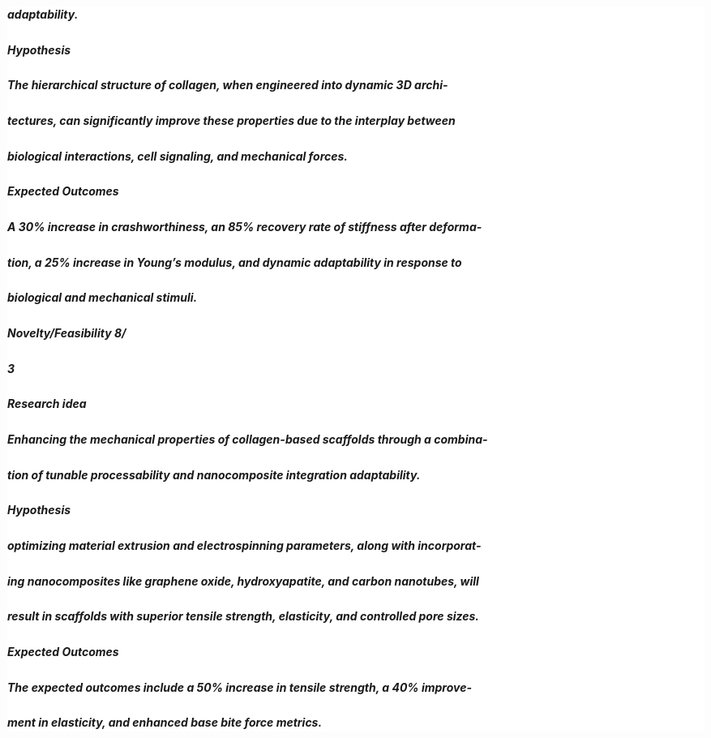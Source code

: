 ##### adaptability.

##### Hypothesis

##### The hierarchical structure of collagen, when engineered into dynamic 3D archi-

##### tectures, can significantly improve these properties due to the interplay between

##### biological interactions, cell signaling, and mechanical forces.

##### Expected Outcomes

##### A 30% increase in crashworthiness, an 85% recovery rate of stiffness after deforma-

##### tion, a 25% increase in Young’s modulus, and dynamic adaptability in response to

##### biological and mechanical stimuli.

##### Novelty/Feasibility 8/

##### 3

##### Research idea

##### Enhancing the mechanical properties of collagen-based scaffolds through a combina-

##### tion of tunable processability and nanocomposite integration adaptability.

##### Hypothesis

##### optimizing material extrusion and electrospinning parameters, along with incorporat-

##### ing nanocomposites like graphene oxide, hydroxyapatite, and carbon nanotubes, will

##### result in scaffolds with superior tensile strength, elasticity, and controlled pore sizes.

##### Expected Outcomes

##### The expected outcomes include a 50% increase in tensile strength, a 40% improve-

##### ment in elasticity, and enhanced base bite force metrics.
